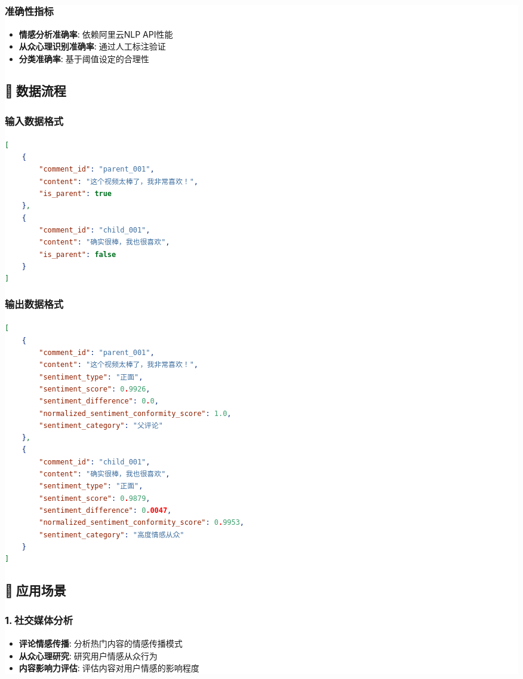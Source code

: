 ### 准确性指标
- **情感分析准确率**: 依赖阿里云NLP API性能
- **从众心理识别准确率**: 通过人工标注验证
- **分类准确率**: 基于阈值设定的合理性

## 🔄 数据流程

### 输入数据格式
```json
[
    {
        "comment_id": "parent_001",
        "content": "这个视频太棒了，我非常喜欢！",
        "is_parent": true
    },
    {
        "comment_id": "child_001", 
        "content": "确实很棒，我也很喜欢",
        "is_parent": false
    }
]
```

### 输出数据格式
```json
[
    {
        "comment_id": "parent_001",
        "content": "这个视频太棒了，我非常喜欢！",
        "sentiment_type": "正面",
        "sentiment_score": 0.9926,
        "sentiment_difference": 0.0,
        "normalized_sentiment_conformity_score": 1.0,
        "sentiment_category": "父评论"
    },
    {
        "comment_id": "child_001",
        "content": "确实很棒，我也很喜欢", 
        "sentiment_type": "正面",
        "sentiment_score": 0.9879,
        "sentiment_difference": 0.0047,
        "normalized_sentiment_conformity_score": 0.9953,
        "sentiment_category": "高度情感从众"
    }
]
```

## 🎯 应用场景

### 1. 社交媒体分析
- **评论情感传播**: 分析热门内容的情感传播模式
- **从众心理研究**: 研究用户情感从众行为
- **内容影响力评估**: 评估内容对用户情感的影响程度
